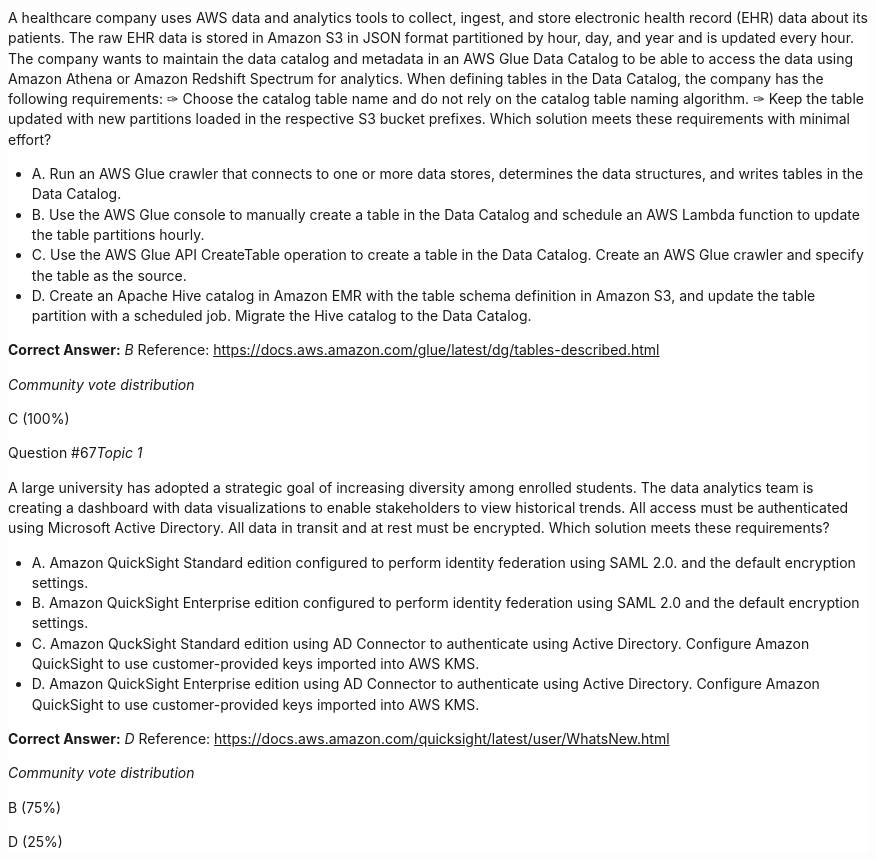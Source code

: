 A healthcare company uses AWS data and analytics tools to collect, ingest, and store electronic health record (EHR) data about its patients. The raw EHR data is stored in Amazon S3 in JSON format partitioned by hour, day, and year and is updated every hour. The company wants to maintain the data catalog and metadata in an AWS Glue Data Catalog to be able to access the data using Amazon Athena or Amazon Redshift Spectrum for analytics.
When defining tables in the Data Catalog, the company has the following requirements:
✑ Choose the catalog table name and do not rely on the catalog table naming algorithm.
✑ Keep the table updated with new partitions loaded in the respective S3 bucket prefixes.
Which solution meets these requirements with minimal effort?

- A. Run an AWS Glue crawler that connects to one or more data stores, determines the data structures, and writes tables in the Data Catalog.
- B. Use the AWS Glue console to manually create a table in the Data Catalog and schedule an AWS Lambda function to update the table partitions hourly.
- C. Use the AWS Glue API CreateTable operation to create a table in the Data Catalog. Create an AWS Glue crawler and specify the table as the source.
- D. Create an Apache Hive catalog in Amazon EMR with the table schema definition in Amazon S3, and update the table partition with a scheduled job. Migrate the Hive catalog to the Data Catalog.

**Correct Answer:** *B*
Reference:
https://docs.aws.amazon.com/glue/latest/dg/tables-described.html

*Community vote distribution*

C (100%)



Question #67*Topic 1*

A large university has adopted a strategic goal of increasing diversity among enrolled students. The data analytics team is creating a dashboard with data visualizations to enable stakeholders to view historical trends. All access must be authenticated using Microsoft Active Directory. All data in transit and at rest must be encrypted.
Which solution meets these requirements?

- A. Amazon QuickSight Standard edition configured to perform identity federation using SAML 2.0. and the default encryption settings.
- B. Amazon QuickSight Enterprise edition configured to perform identity federation using SAML 2.0 and the default encryption settings.
- C. Amazon QuckSight Standard edition using AD Connector to authenticate using Active Directory. Configure Amazon QuickSight to use customer-provided keys imported into AWS KMS.
- D. Amazon QuickSight Enterprise edition using AD Connector to authenticate using Active Directory. Configure Amazon QuickSight to use customer-provided keys imported into AWS KMS.

**Correct Answer:** *D*
Reference:
https://docs.aws.amazon.com/quicksight/latest/user/WhatsNew.html

*Community vote distribution*

B (75%)

D (25%)


